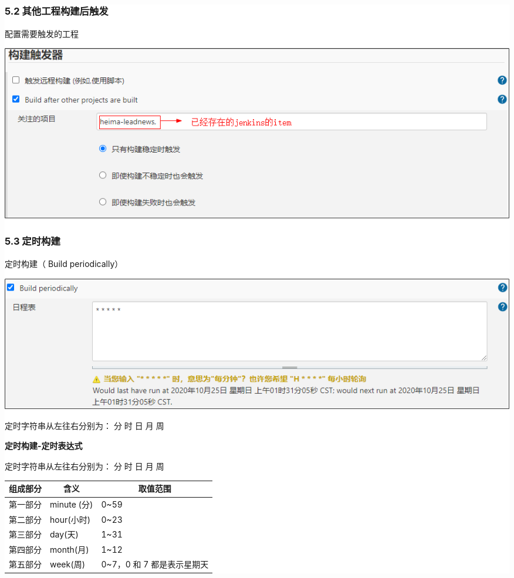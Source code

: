 ### 5.2 其他工程构建后触发

配置需要触发的工程

![image-20210802011225737](项目部署_持续集成.assets\image-20210802011225737.png)



### 5.3 定时构建

定时构建（ Build periodically）

![image-20210802011245118](项目部署_持续集成.assets\image-20210802011245118.png)

定时字符串从左往右分别为： 分 时 日 月 周



**定时构建-定时表达式**

定时字符串从左往右分别为： 分 时 日 月 周

| 组成部分 | 含义        | 取值范围                   |
| -------- | ----------- | -------------------------- |
| 第一部分 | minute (分) | 0~59                       |
| 第二部分 | hour(小时)  | 0~23                       |
| 第三部分 | day(天)     | 1~31                       |
| 第四部分 | month(月)   | 1~12                       |
| 第五部分 | week(周)    | 0~7，0 和 7 都是表示星期天 |
